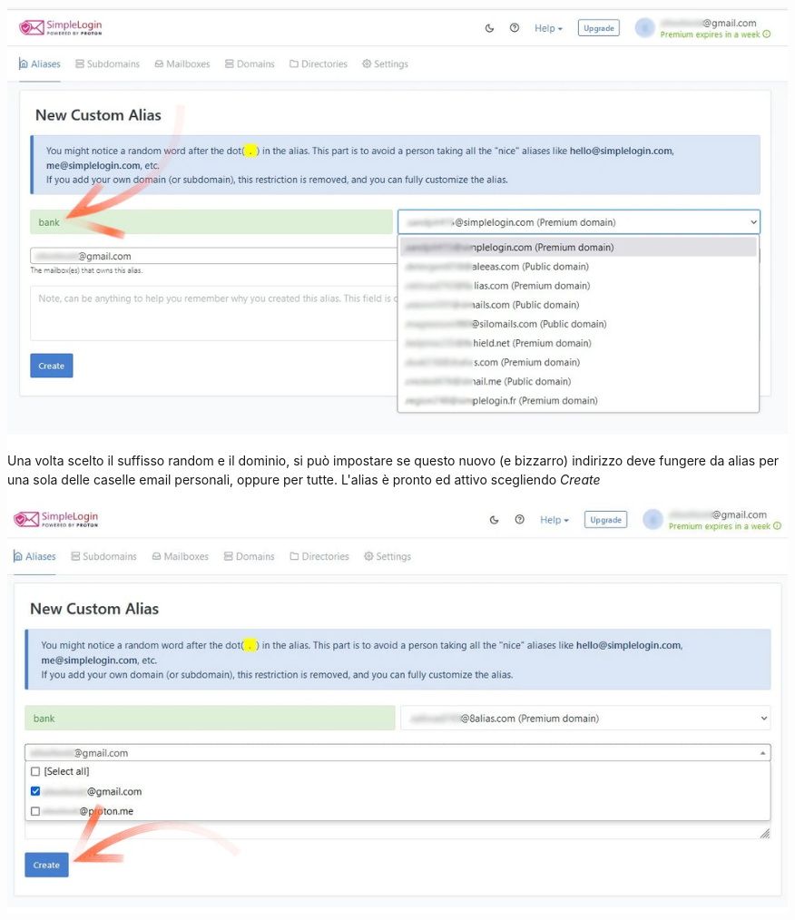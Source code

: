 ![img](assets/it/15.webp)

Una volta scelto il suffisso random e il dominio, si può impostare se questo nuovo (e bizzarro) indirizzo deve fungere da alias per una sola delle caselle email personali, oppure per tutte.
L'alias è pronto ed attivo scegliendo _Create_

![img](assets/it/16.webp)
